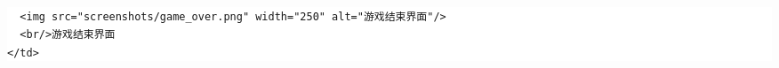       <img src="screenshots/game_over.png" width="250" alt="游戏结束界面"/>
      <br/>游戏结束界面
    </td>
  </tr>
  <tr>
    <td align="center">